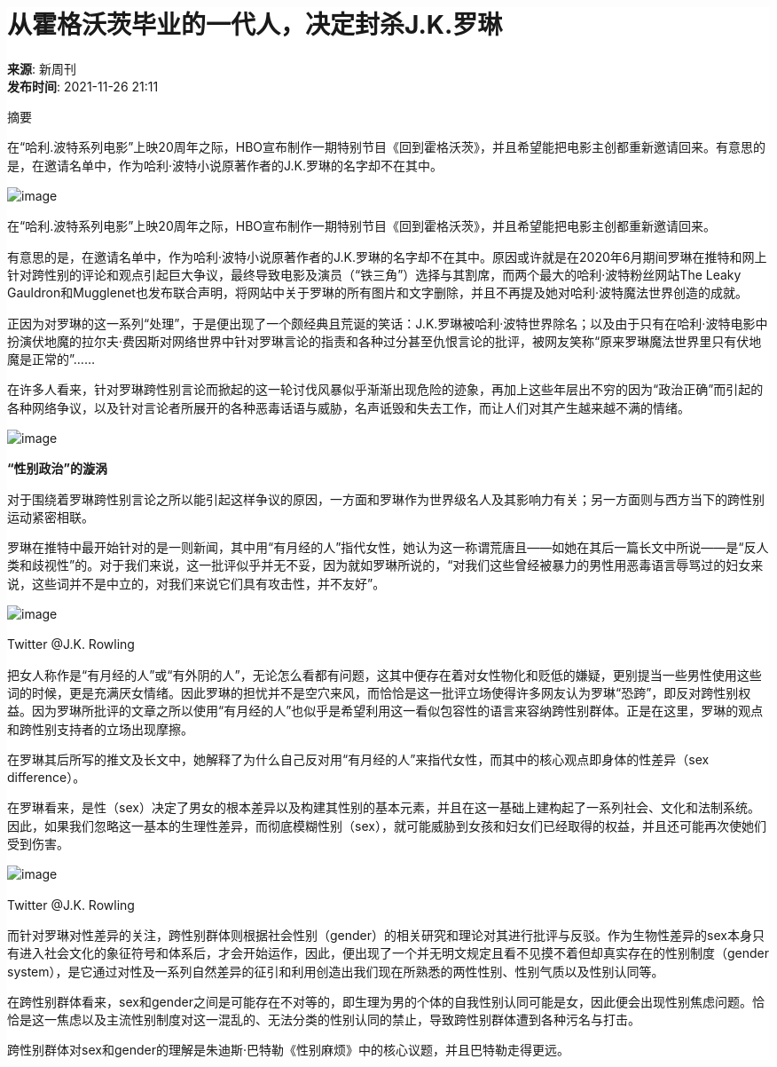 # 从霍格沃茨毕业的一代人，决定封杀J.K.罗琳

**来源**: 新周刊  
**发布时间**: 2021-11-26 21:11

摘要

在“哈利.波特系列电影”上映20周年之际，HBO宣布制作一期特别节目《回到霍格沃茨》，并且希望能把电影主创都重新邀请回来。有意思的是，在邀请名单中，作为哈利·波特小说原著作者的J.K.罗琳的名字却不在其中。

![image](https://img.dutenews.com/a/10001/202111/0cffeaeb998a8844e86f33a77cfcc0f1.jpeg)

在“哈利.波特系列电影”上映20周年之际，HBO宣布制作一期特别节目《回到霍格沃茨》，并且希望能把电影主创都重新邀请回来。

有意思的是，在邀请名单中，作为哈利·波特小说原著作者的J.K.罗琳的名字却不在其中。原因或许就是在2020年6月期间罗琳在推特和网上针对跨性别的评论和观点引起巨大争议，最终导致电影及演员（“铁三角”）选择与其割席，而两个最大的哈利·波特粉丝网站The Leaky Gauldron和Mugglenet也发布联合声明，将网站中关于罗琳的所有图片和文字删除，并且不再提及她对哈利·波特魔法世界创造的成就。

正因为对罗琳的这一系列“处理”，于是便出现了一个颇经典且荒诞的笑话：J.K.罗琳被哈利·波特世界除名；以及由于只有在哈利·波特电影中扮演伏地魔的拉尔夫·费因斯对网络世界中针对罗琳言论的指责和各种过分甚至仇恨言论的批评，被网友笑称“原来罗琳魔法世界里只有伏地魔是正常的”……

在许多人看来，针对罗琳跨性别言论而掀起的这一轮讨伐风暴似乎渐渐出现危险的迹象，再加上这些年层出不穷的因为“政治正确”而引起的各种网络争议，以及针对言论者所展开的各种恶毒话语与威胁，名声诋毁和失去工作，而让人们对其产生越来越不满的情绪。

![image](https://img.dutenews.com/a/10001/202111/c45e53d246f7fd989aea9d4daf02c2d6.jpeg)

**“性别政治”的漩涡**

对于围绕着罗琳跨性别言论之所以能引起这样争议的原因，一方面和罗琳作为世界级名人及其影响力有关；另一方面则与西方当下的跨性别运动紧密相联。

罗琳在推特中最开始针对的是一则新闻，其中用“有月经的人”指代女性，她认为这一称谓荒唐且——如她在其后一篇长文中所说——是“反人类和歧视性”的。对于我们来说，这一批评似乎并无不妥，因为就如罗琳所说的，“对我们这些曾经被暴力的男性用恶毒语言辱骂过的妇女来说，这些词并不是中立的，对我们来说它们具有攻击性，并不友好”。

![image](https://img.dutenews.com/a/10001/202111/2b3846e219d1955620537c5d828b43c3.png)

Twitter @J.K. Rowling

把女人称作是“有月经的人”或“有外阴的人”，无论怎么看都有问题，这其中便存在着对女性物化和贬低的嫌疑，更别提当一些男性使用这些词的时候，更是充满厌女情绪。因此罗琳的担忧并不是空穴来风，而恰恰是这一批评立场使得许多网友认为罗琳“恐跨”，即反对跨性别权益。因为罗琳所批评的文章之所以使用“有月经的人”也似乎是希望利用这一看似包容性的语言来容纳跨性别群体。正是在这里，罗琳的观点和跨性别支持者的立场出现摩擦。

在罗琳其后所写的推文及长文中，她解释了为什么自己反对用“有月经的人”来指代女性，而其中的核心观点即身体的性差异（sex difference）。

在罗琳看来，是性（sex）决定了男女的根本差异以及构建其性别的基本元素，并且在这一基础上建构起了一系列社会、文化和法制系统。因此，如果我们忽略这一基本的生理性差异，而彻底模糊性别（sex），就可能威胁到女孩和妇女们已经取得的权益，并且还可能再次使她们受到伤害。

![image](https://img.dutenews.com/a/10001/202111/6a514a90418256747d636d9dc818e529.jpeg)

Twitter @J.K. Rowling

而针对罗琳对性差异的关注，跨性别群体则根据社会性别（gender）的相关研究和理论对其进行批评与反驳。作为生物性差异的sex本身只有进入社会文化的象征符号和体系后，才会开始运作，因此，便出现了一个并无明文规定且看不见摸不着但却真实存在的性别制度（gender system），是它通过对性及一系列自然差异的征引和利用创造出我们现在所熟悉的两性性别、性别气质以及性别认同等。

在跨性别群体看来，sex和gender之间是可能存在不对等的，即生理为男的个体的自我性别认同可能是女，因此便会出现性别焦虑问题。恰恰是这一焦虑以及主流性别制度对这一混乱的、无法分类的性别认同的禁止，导致跨性别群体遭到各种污名与打击。

跨性别群体对sex和gender的理解是朱迪斯·巴特勒《性别麻烦》中的核心议题，并且巴特勒走得更远。
